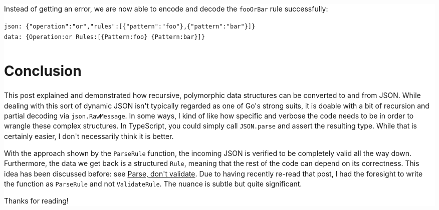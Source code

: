 Instead of getting an error, we are now able to encode and decode the `fooOrBar` rule successfully:

```
json: {"operation":"or","rules":[{"pattern":"foo"},{"pattern":"bar"}]}
data: {Operation:or Rules:[{Pattern:foo} {Pattern:bar}]}
```

# Conclusion

This post explained and demonstrated how recursive, polymorphic data structures can be converted to and from JSON.
While dealing with this sort of dynamic JSON isn't typically regarded as one of Go's strong suits, it is doable with a bit of recursion and partial decoding via `json.RawMessage`.
In some ways, I kind of like how specific and verbose the code needs to be in order to wrangle these complex structures.
In TypeScript, you could simply call `JSON.parse` and assert the resulting type.
While that is certainly easier, I don't necessarily think it is better.

With the approach shown by the `ParseRule` function, the incoming JSON is verified to be completely valid all the way down.
Furthermore, the data we get back is a structured `Rule`, meaning that the rest of the code can depend on its correctness.
This idea has been discussed before: see [Parse, don't validate](https://lexi-lambda.github.io/blog/2019/11/05/parse-don-t-validate/).
Due to having recently re-read that post, I had the foresight to write the function as `ParseRule` and not `ValidateRule`.
The nuance is subtle but quite significant.

Thanks for reading!
